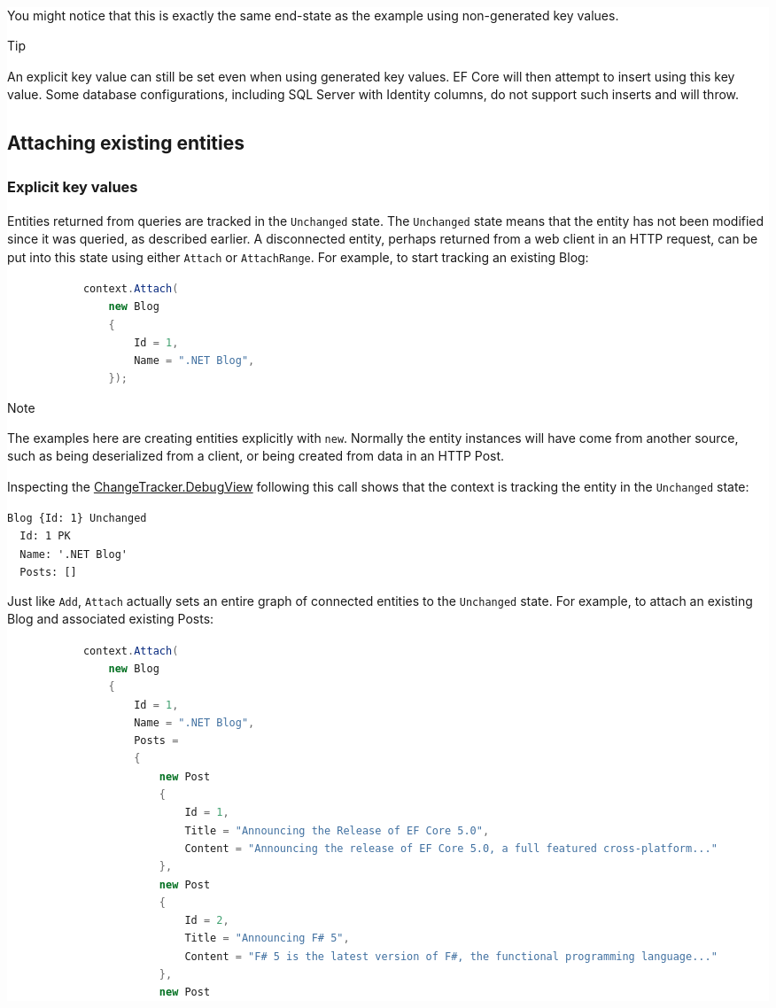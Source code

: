 You might notice that this is exactly the same end-state as the example using non-generated key values.

> [!TIP]
> An explicit key value can still be set even when using generated key values. EF Core will then attempt to insert using this key value. Some database configurations, including SQL Server with Identity columns, do not support such inserts and will throw.

## Attaching existing entities

### Explicit key values

Entities returned from queries are tracked in the `Unchanged` state. The `Unchanged` state means that the entity has not been modified since it was queried, as described earlier. A disconnected entity, perhaps returned from a web client in an HTTP request, can be put into this state using either `Attach` or `AttachRange`. For example, to start tracking an existing Blog:

```c#
            context.Attach(
                new Blog
                {
                    Id = 1,
                    Name = ".NET Blog",
                });
```

> [!NOTE]
> The examples here are creating entities explicitly with `new`. Normally the entity instances will have come from another source, such as being deserialized from a client, or being created from data in an HTTP Post.

Inspecting the [ChangeTracker.DebugView]() following this call shows that the context is tracking the entity in the `Unchanged` state:

```output
Blog {Id: 1} Unchanged
  Id: 1 PK
  Name: '.NET Blog'
  Posts: []
```

Just like `Add`, `Attach` actually sets an entire graph of connected entities to the `Unchanged` state. For example, to attach an existing Blog and associated existing Posts:

```c#
            context.Attach(
                new Blog
                {
                    Id = 1,
                    Name = ".NET Blog",
                    Posts =
                    {
                        new Post
                        {
                            Id = 1,
                            Title = "Announcing the Release of EF Core 5.0",
                            Content = "Announcing the release of EF Core 5.0, a full featured cross-platform..."
                        },
                        new Post
                        {
                            Id = 2,
                            Title = "Announcing F# 5",
                            Content = "F# 5 is the latest version of F#, the functional programming language..."
                        },
                        new Post
```
